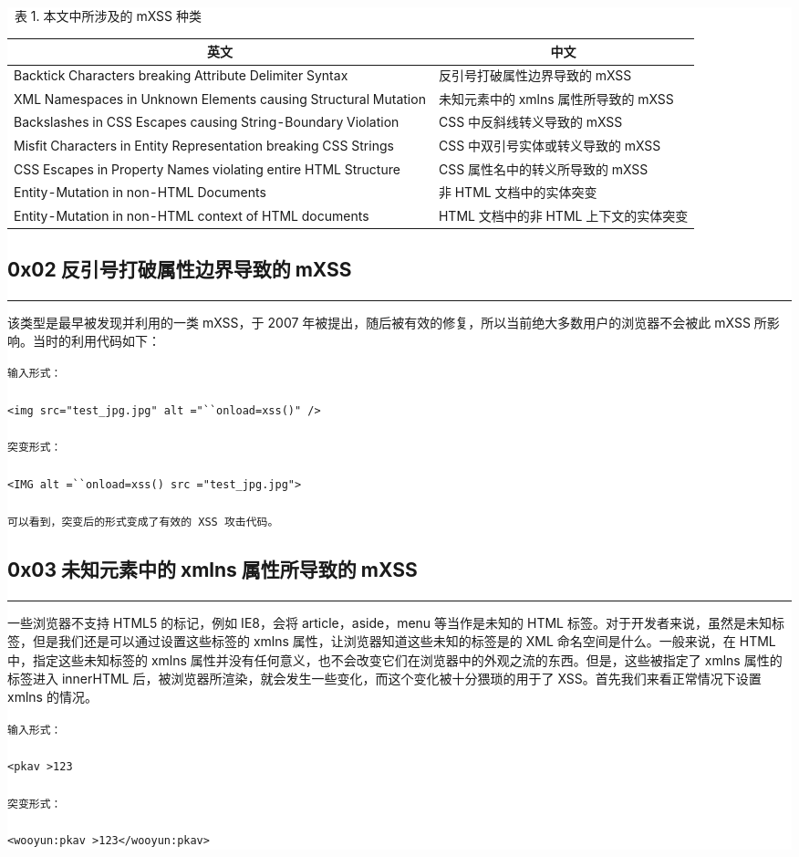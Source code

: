   表 1\. 本文中所涉及的 mXSS 种类

| 英文 | 中文 |
| --- | --- |
| Backtick Characters breaking Attribute Delimiter Syntax | 反引号打破属性边界导致的 mXSS |
| XML Namespaces in Unknown Elements causing Structural Mutation | 未知元素中的 xmlns 属性所导致的 mXSS |
| Backslashes in CSS Escapes causing String-Boundary Violation | CSS 中反斜线转义导致的 mXSS |
| Misfit Characters in Entity Representation breaking CSS Strings | CSS 中双引号实体或转义导致的 mXSS |
| CSS Escapes in Property Names violating entire HTML Structure | CSS 属性名中的转义所导致的 mXSS |
| Entity-Mutation in non-HTML Documents | 非 HTML 文档中的实体突变 |
| Entity-Mutation in non-HTML context of HTML documents | HTML 文档中的非 HTML 上下文的实体突变 |

## 0x02 反引号打破属性边界导致的 mXSS

* * *

该类型是最早被发现并利用的一类 mXSS，于 2007 年被提出，随后被有效的修复，所以当前绝大多数用户的浏览器不会被此 mXSS 所影响。当时的利用代码如下：

```
输入形式：

<img src="test_jpg.jpg" alt ="``onload=xss()" />

突变形式：

<IMG alt =``onload=xss() src ="test_jpg.jpg"> 

可以看到，突变后的形式变成了有效的 XSS 攻击代码。 

```

## 0x03 未知元素中的 xmlns 属性所导致的 mXSS

* * *

一些浏览器不支持 HTML5 的标记，例如 IE8，会将 article，aside，menu 等当作是未知的 HTML 标签。对于开发者来说，虽然是未知标签，但是我们还是可以通过设置这些标签的 xmlns 属性，让浏览器知道这些未知的标签是的 XML 命名空间是什么。一般来说，在 HTML 中，指定这些未知标签的 xmlns 属性并没有任何意义，也不会改变它们在浏览器中的外观之流的东西。但是，这些被指定了 xmlns 属性的标签进入 innerHTML 后，被浏览器所渲染，就会发生一些变化，而这个变化被十分猥琐的用于了 XSS。首先我们来看正常情况下设置 xmlns 的情况。

```
输入形式：

<pkav >123

突变形式：

<wooyun:pkav >123</wooyun:pkav>

```
